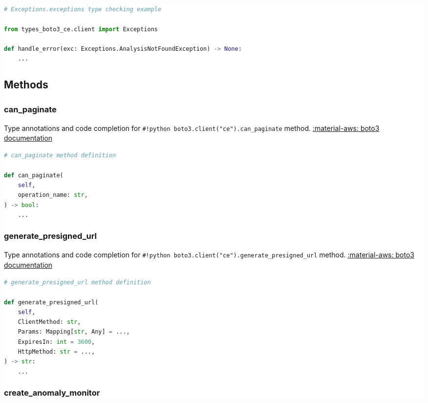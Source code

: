 ```python
# Exceptions.exceptions type checking example

from types_boto3_ce.client import Exceptions

def handle_error(exc: Exceptions.AnalysisNotFoundException) -> None:
    ...
```


## Methods


### can\_paginate



Type annotations and code completion for `#!python boto3.client("ce").can_paginate` method.
[:material-aws: boto3 documentation](https://boto3.amazonaws.com/v1/documentation/api/latest/reference/services/ce/client/can_paginate.html)

```python
# can_paginate method definition

def can_paginate(
    self,
    operation_name: str,
) -> bool:
    ...
```


### generate\_presigned\_url



Type annotations and code completion for `#!python boto3.client("ce").generate_presigned_url` method.
[:material-aws: boto3 documentation](https://boto3.amazonaws.com/v1/documentation/api/latest/reference/services/ce/client/generate_presigned_url.html)

```python
# generate_presigned_url method definition

def generate_presigned_url(
    self,
    ClientMethod: str,
    Params: Mapping[str, Any] = ...,
    ExpiresIn: int = 3600,
    HttpMethod: str = ...,
) -> str:
    ...
```


### create\_anomaly\_monitor
